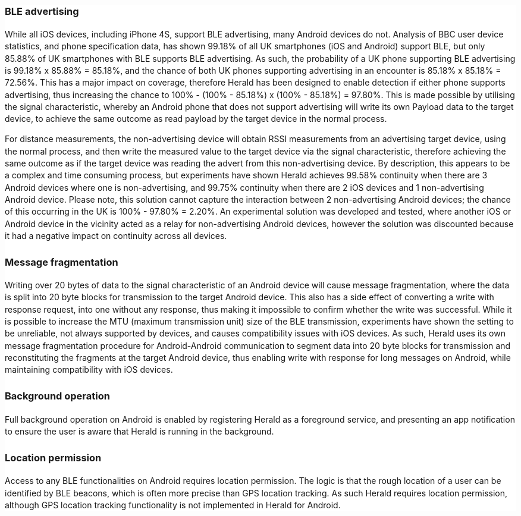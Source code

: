 
### BLE advertising

While all iOS devices, including iPhone 4S, support BLE advertising, many Android devices do not. Analysis of BBC user device statistics, and phone specification data, has shown 99.18% of all UK smartphones (iOS and Android) support BLE, but only 85.88% of UK smartphones with BLE supports BLE advertising. As such, the probability of a UK phone supporting BLE advertising is 99.18% x 85.88% = 85.18%, and the chance of both UK phones supporting advertising in an encounter is 85.18% x 85.18% = 72.56%. This has a major impact on coverage, therefore Herald has been designed to enable detection if either phone supports advertising, thus increasing the chance to 100% - (100% - 85.18%) x (100% - 85.18%) = 97.80%. This is made possible by utilising the signal characteristic, whereby an Android phone that does not support advertising will write its own Payload data to the target device, to achieve the same outcome as read payload by the target device in the normal process. 

For distance measurements, the non-advertising device will obtain RSSI measurements from an advertising target device, using the normal process, and then write the measured value to the target device via the signal characteristic, therefore achieving the same outcome as if the target device was reading the advert from this non-advertising device. By description, this appears to be a complex and time consuming process, but experiments have shown Herald achieves 99.58% continuity when there are 3 Android devices where one is non-advertising, and 99.75% continuity when there are 2 iOS devices and 1 non-advertising Android device. Please note, this solution cannot capture the interaction between 2 non-advertising Android devices; the chance of this occurring in the UK is 100% - 97.80% = 2.20%. An experimental solution was developed and tested, where another iOS or Android device in the vicinity acted as a relay for non-advertising Android devices, however the solution was discounted because it had a negative impact on continuity across all devices.


### Message fragmentation

Writing over 20 bytes of data to the signal characteristic of an Android device will cause message fragmentation, where the data is split into 20 byte blocks for transmission to the target Android device. This also has a side effect of converting a write with response request, into one without any response, thus making it impossible to confirm whether the write was successful. While it is possible to increase the MTU (maximum transmission unit) size of the BLE transmission, experiments have shown the setting to be unreliable, not always supported by devices, and causes compatibility issues with iOS devices. As such, Herald uses its own message fragmentation procedure for Android-Android communication to segment data into 20 byte blocks for transmission and reconstituting the fragments at the target Android device, thus enabling write with response for long messages on Android, while maintaining compatibility with iOS devices.


### Background operation

Full background operation on Android is enabled by registering Herald as a foreground service, and presenting an app notification to ensure the user is aware that Herald is running in the background.


### Location permission

Access to any BLE functionalities on Android requires location permission. The logic is that the rough location of a user can be identified by BLE beacons, which is often more precise than GPS location tracking. As such Herald requires location permission, although GPS location tracking functionality is not implemented in Herald for Android.
